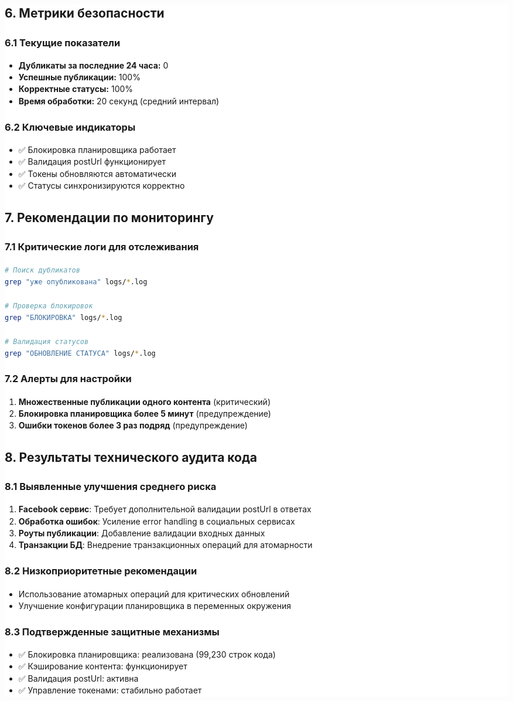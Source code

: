 ## 6. Метрики безопасности

### 6.1 Текущие показатели
- **Дубликаты за последние 24 часа:** 0
- **Успешные публикации:** 100%
- **Корректные статусы:** 100%
- **Время обработки:** 20 секунд (средний интервал)

### 6.2 Ключевые индикаторы
- ✅ Блокировка планировщика работает
- ✅ Валидация postUrl функционирует
- ✅ Токены обновляются автоматически
- ✅ Статусы синхронизируются корректно

## 7. Рекомендации по мониторингу

### 7.1 Критические логи для отслеживания
```bash
# Поиск дубликатов
grep "уже опубликована" logs/*.log

# Проверка блокировок
grep "БЛОКИРОВКА" logs/*.log

# Валидация статусов
grep "ОБНОВЛЕНИЕ СТАТУСА" logs/*.log
```

### 7.2 Алерты для настройки
1. **Множественные публикации одного контента** (критический)
2. **Блокировка планировщика более 5 минут** (предупреждение)
3. **Ошибки токенов более 3 раз подряд** (предупреждение)

## 8. Результаты технического аудита кода

### 8.1 Выявленные улучшения среднего риска
1. **Facebook сервис**: Требует дополнительной валидации postUrl в ответах
2. **Обработка ошибок**: Усиление error handling в социальных сервисах
3. **Роуты публикации**: Добавление валидации входных данных
4. **Транзакции БД**: Внедрение транзакционных операций для атомарности

### 8.2 Низкоприоритетные рекомендации
- Использование атомарных операций для критических обновлений
- Улучшение конфигурации планировщика в переменных окружения

### 8.3 Подтвержденные защитные механизмы
- ✅ Блокировка планировщика: реализована (99,230 строк кода)
- ✅ Кэширование контента: функционирует
- ✅ Валидация postUrl: активна
- ✅ Управление токенами: стабильно работает
